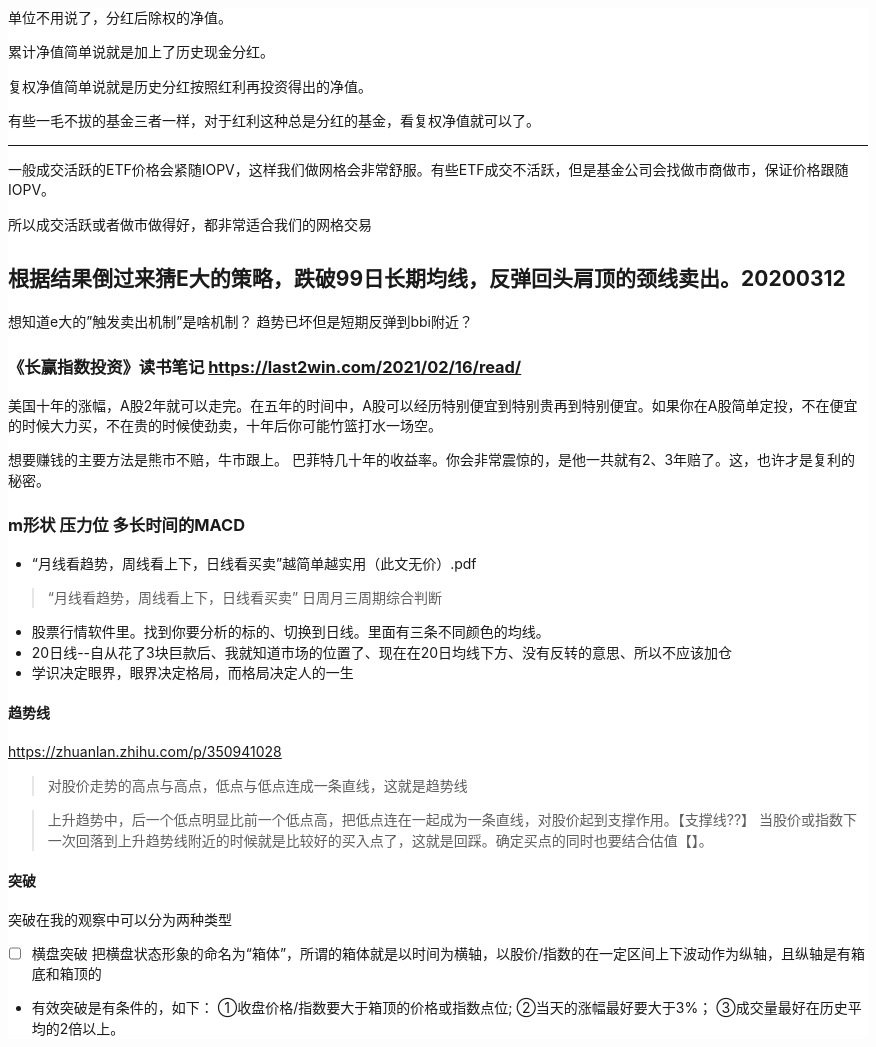单位不用说了，分红后除权的净值。

累计净值简单说就是加上了历史现金分红。

复权净值简单说就是历史分红按照红利再投资得出的净值。

有些一毛不拔的基金三者一样，对于红利这种总是分红的基金，看复权净值就可以了。

---------------------

一般成交活跃的ETF价格会紧随IOPV，这样我们做网格会非常舒服。有些ETF成交不活跃，但是基金公司会找做市商做市，保证价格跟随IOPV。

所以成交活跃或者做市做得好，都非常适合我们的网格交易

## 根据结果倒过来猜E大的策略，跌破99日长期均线，反弹回头肩顶的颈线卖出。20200312
想知道e大的”触发卖出机制”是啥机制？
趋势已坏但是短期反弹到bbi附近？

### 《长赢指数投资》读书笔记 https://last2win.com/2021/02/16/read/

美国十年的涨幅，A股2年就可以走完。在五年的时间中，A股可以经历特别便宜到特别贵再到特别便宜。如果你在A股简单定投，不在便宜的时候大力买，不在贵的时候使劲卖，十年后你可能竹篮打水一场空。

想要赚钱的主要方法是熊市不赔，牛市跟上。
巴菲特几十年的收益率。你会非常震惊的，是他一共就有2、3年赔了。这，也许才是复利的秘密。




### m形状 压力位 多长时间的MACD
* “月线看趋势，周线看上下，日线看买卖”越简单越实用（此文无价）.pdf

> “月线看趋势，周线看上下，日线看买卖”
> 日周月三周期综合判断

* 股票行情软件里。找到你要分析的标的、切换到日线。里面有三条不同颜色的均线。
* 20日线--自从花了3块巨款后、我就知道市场的位置了、现在在20日均线下方、没有反转的意思、所以不应该加仓
* 学识决定眼界，眼界决定格局，而格局决定人的一生

#### 趋势线

https://zhuanlan.zhihu.com/p/350941028

> 对股价走势的高点与高点，低点与低点连成一条直线，这就是趋势线

> 上升趋势中，后一个低点明显比前一个低点高，把低点连在一起成为一条直线，对股价起到支撑作用。【支撑线??】
当股价或指数下一次回落到上升趋势线附近的时候就是比较好的买入点了，这就是回踩。确定买点的同时也要结合估值【】。

#### 突破

突破在我的观察中可以分为两种类型
* [ ] 横盘突破
把横盘状态形象的命名为“箱体”，所谓的箱体就是以时间为横轴，以股价/指数的在一定区间上下波动作为纵轴，且纵轴是有箱底和箱顶的

* 有效突破是有条件的，如下：
①收盘价格/指数要大于箱顶的价格或指数点位;
②当天的涨幅最好要大于3%；
③成交量最好在历史平均的2倍以上。
